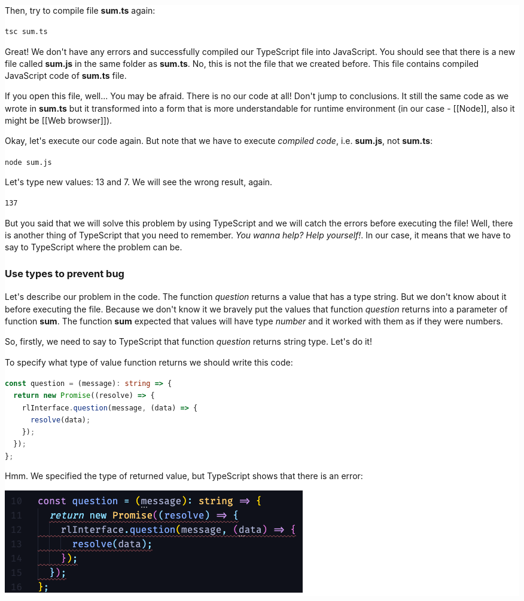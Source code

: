 Then, try to compile file **sum.ts** again:

```
tsc sum.ts
```

Great! We don't have any errors and successfully compiled our TypeScript file into JavaScript. You should see that there is a new file called **sum.js** in the same folder as **sum.ts**. No, this is not the file that we created before. This file contains compiled JavaScript code of **sum.ts** file.

If you open this file, well... You may be afraid. There is no our code at all! Don't jump to conclusions. It still the same code as we wrote in **sum.ts** but it transformed into a form that is more understandable for runtime environment (in our case - [[Node]], also it might be [[Web browser]]).

Okay, let's execute our code again. But note that we have to execute _compiled code_, i.e. **sum.js**, not **sum.ts**:

```
node sum.js
```

Let's type new values: 13 and 7. We will see the wrong result, again.

```
137
```

But you said that we will solve this problem by using TypeScript and we will catch the errors before executing the file! Well, there is another thing of TypeScript that you need to remember. _You wanna help? Help yourself!_. In our case, it means that we have to say to TypeScript where the problem can be.

### Use types to prevent bug

Let's describe our problem in the code. The function _question_ returns a value that has a type string. But we don't know about it before executing the file. Because we don't know it we bravely put the values that function _question_ returns into a parameter of function **sum**. The function **sum** expected that values will have type _number_ and it worked with them as if they were numbers.

So, firstly, we need to say to TypeScript that function _question_ returns string type. Let's do it!

To specify what type of value function returns we should write this code:

```ts
const question = (message): string => {
  return new Promise((resolve) => {
    rlInterface.question(message, (data) => {
      resolve(data);
    });
  });
};
```

Hmm. We specified the type of returned value, but TypeScript shows that there is an error:

![](Images/typescript-first-using-screen-3.png)
